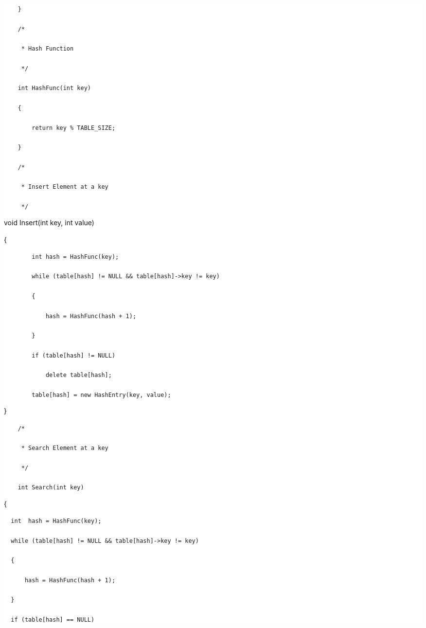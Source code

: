         }
        
        /*
         
         * Hash Function
         
         */
        
        int HashFunc(int key)
        
        {
            
            return key % TABLE_SIZE;
        
        }
        
        /*
         
         * Insert Element at a key
         
         */
	
  void Insert(int key, int value)
	
  {
            
            int hash = HashFunc(key);
            
            while (table[hash] != NULL && table[hash]->key != key)
            
            {
                
                hash = HashFunc(hash + 1);
            
            }
            
            if (table[hash] != NULL)
                
                delete table[hash];
            
            table[hash] = new HashEntry(key, value);
	
  }
        
        /*
         
         * Search Element at a key
         
         */
        
        int Search(int key)
	
  {
	    
      int  hash = HashFunc(key);
	    
      while (table[hash] != NULL && table[hash]->key != key)
	    
      {
	        
          hash = HashFunc(hash + 1);
	    
      }
	    
      if (table[hash] == NULL)
	        